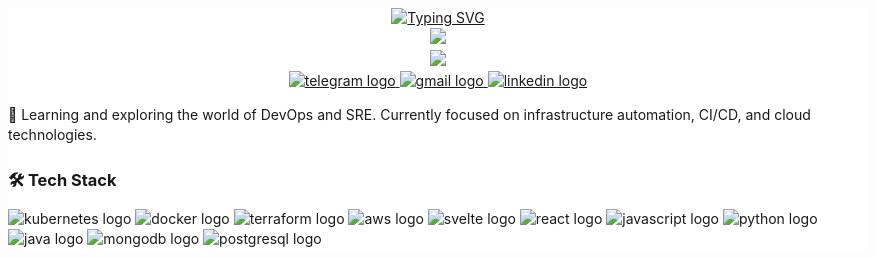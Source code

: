 

<div align="center">
  <a href="https://git.io/typing-svg"><img src="https://readme-typing-svg.demolab.com?font=Fira+Code&weight=700&size=36&duration=3000&pause=1000&color=6272A4&center=true&vCenter=true&random=false&width=600&height=100&lines=Hey+there%2C+I'm+Linus!" alt="Typing SVG" /></a>
</div>

<div align="center">
  <img src="https://media.giphy.com/media/v1.Y2lkPTc5MGI3NjExNjM0OTIxMzY1YmNmOGZkYzBkMzg5YzQ5YzBmNDg1YTRkYzRkYzRlYiZlcD12MV9pbnRlcm5hbF9naWZzX2dpZklkJmN0PWc/LmNwrBhejkK9EFP504/giphy.gif" width="200" />
</div>

<div align="center">
  <img src="https://raw.githubusercontent.com/platane/snk/output/github-contribution-grid-snake-dark.svg" width="100%" />
</div>

<div align="center">
  <a href="https://t.me/supwup" target="_blank">
    <img src="https://img.shields.io/static/v1?message=Telegram&logo=telegram&label=&color=2CA5E0&logoColor=white&labelColor=&style=for-the-badge" height="25" alt="telegram logo"  />
  </a>
  <a href="https://mail.google.com/mail/?view=cm&source=mailto&to=linustws00@gmail.com" target="_blank">
    <img src="https://img.shields.io/static/v1?message=Gmail&logo=gmail&label=&color=D14836&logoColor=white&labelColor=&style=for-the-badge" height="25" alt="gmail logo"  />
  </a>
  <a href="https://www.linkedin.com/in/linustws/" target="_blank">
    <img src="https://img.shields.io/static/v1?message=LinkedIn&logo=linkedin&label=&color=0077B5&logoColor=white&labelColor=&style=for-the-badge" height="25" alt="linkedin logo"  />
  </a>
</div>

<p align="left">🐶 Learning and exploring the world of DevOps and SRE. Currently focused on infrastructure automation, CI/CD, and cloud technologies.</p>

<h3 align="left">🛠 Tech Stack</h3>

<div align="left">
  <img src="https://cdn.jsdelivr.net/gh/devicons/devicon/icons/kubernetes/kubernetes-plain.svg" height="40" alt="kubernetes logo"  />
  <img src="https://cdn.jsdelivr.net/gh/devicons/devicon/icons/docker/docker-original.svg" height="40" alt="docker logo"  />
  <img src="https://cdn.jsdelivr.net/gh/devicons/devicon/icons/terraform/terraform-original.svg" height="40" alt="terraform logo"  />
  <img src="https://skillicons.dev/icons?i=aws" height="40" alt="aws logo"  />
  <img src="https://cdn.jsdelivr.net/gh/devicons/devicon/icons/svelte/svelte-original.svg" height="40" alt="svelte logo"  />
  <img src="https://cdn.jsdelivr.net/gh/devicons/devicon/icons/react/react-original.svg" height="40" alt="react logo"  />
  <img src="https://cdn.jsdelivr.net/gh/devicons/devicon/icons/javascript/javascript-original.svg" height="40" alt="javascript logo"  />
  <img src="https://cdn.jsdelivr.net/gh/devicons/devicon/icons/python/python-original.svg" height="40" alt="python logo"  />
  <img src="https://cdn.jsdelivr.net/gh/devicons/devicon/icons/java/java-original.svg" height="40" alt="java logo"  />
  <img src="https://cdn.jsdelivr.net/gh/devicons/devicon/icons/mongodb/mongodb-original.svg" height="40" alt="mongodb logo"  />
  <img src="https://cdn.jsdelivr.net/gh/devicons/devicon/icons/postgresql/postgresql-original.svg" height="40" alt="postgresql logo"  />
</div>
